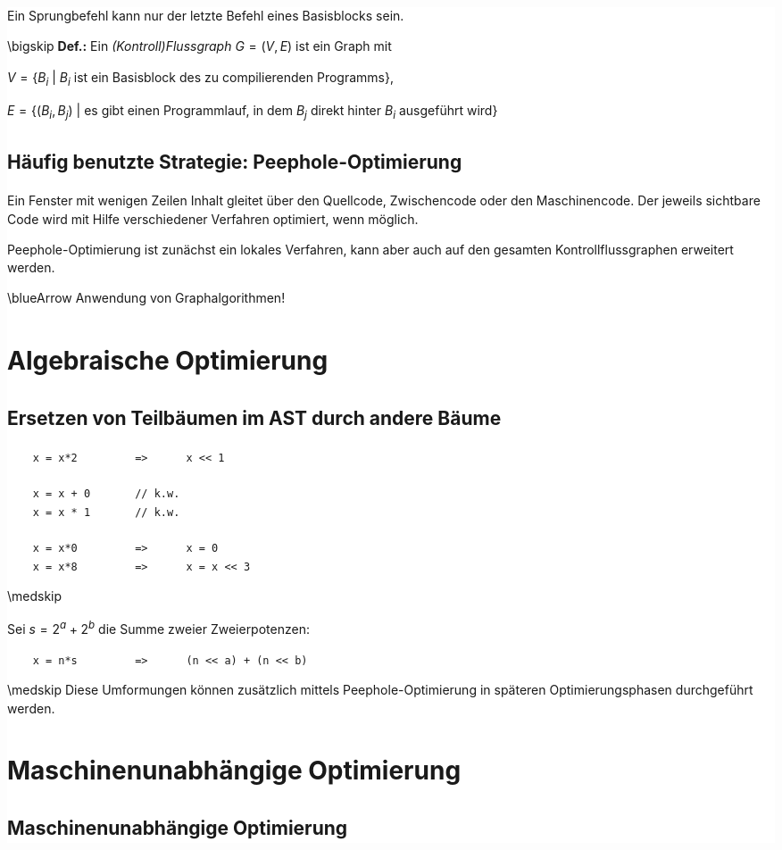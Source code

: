 Ein Sprungbefehl kann nur der letzte Befehl eines Basisblocks sein.

\bigskip
**Def.:** Ein *(Kontroll)Flussgraph* $G = (V, E)$ ist ein Graph mit

$V = \lbrace B_i \ \vert \ B_i \text{ ist ein Basisblock des zu compilierenden Programms} \rbrace$,

$E = \lbrace (B_i, B_j)\ \vert \text{ es gibt einen Programmlauf, in dem } B_j \text{ direkt hinter } B_i \text{ ausgeführt wird} \rbrace$


## Häufig benutzte Strategie: Peephole-Optimierung

Ein Fenster mit wenigen Zeilen Inhalt gleitet über den Quellcode, Zwischencode oder den Maschinencode. Der jeweils sichtbare Code  wird mit Hilfe verschiedener Verfahren optimiert, wenn möglich.

Peephole-Optimierung ist zunächst ein lokales Verfahren, kann aber auch auf den gesamten Kontrollflussgraphen erweitert werden.

\blueArrow
Anwendung von Graphalgorithmen!



# Algebraische Optimierung

## Ersetzen von Teilbäumen im AST durch andere Bäume

```
    x = x*2         =>      x << 1

    x = x + 0       // k.w.
    x = x * 1       // k.w.

    x = x*0         =>      x = 0
    x = x*8         =>      x = x << 3

```
\medskip

Sei $s = 2^a + 2^b$ die Summe zweier Zweierpotenzen:

```
    x = n*s         =>      (n << a) + (n << b)
```

\medskip
Diese Umformungen können zusätzlich mittels Peephole-Optimierung in späteren Optimierungsphasen durchgeführt werden.


# Maschinenunabhängige Optimierung

## Maschinenunabhängige Optimierung
